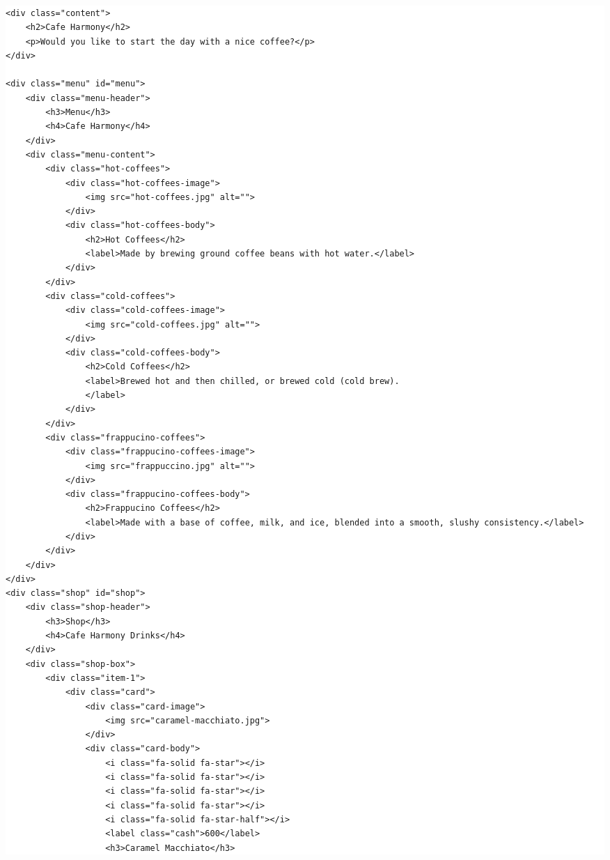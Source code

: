     <div class="content">
        <h2>Cafe Harmony</h2>
        <p>Would you like to start the day with a nice coffee?</p>
    </div>

    <div class="menu" id="menu">
        <div class="menu-header">
            <h3>Menu</h3>
            <h4>Cafe Harmony</h4>
        </div>
        <div class="menu-content">
            <div class="hot-coffees">
                <div class="hot-coffees-image">
                    <img src="hot-coffees.jpg" alt="">
                </div>
                <div class="hot-coffees-body">
                    <h2>Hot Coffees</h2>
                    <label>Made by brewing ground coffee beans with hot water.</label>
                </div>
            </div>
            <div class="cold-coffees">
                <div class="cold-coffees-image">
                    <img src="cold-coffees.jpg" alt="">
                </div>
                <div class="cold-coffees-body">
                    <h2>Cold Coffees</h2>
                    <label>Brewed hot and then chilled, or brewed cold (cold brew).
                    </label>
                </div>
            </div>
            <div class="frappucino-coffees">
                <div class="frappucino-coffees-image">
                    <img src="frappuccino.jpg" alt="">
                </div>
                <div class="frappucino-coffees-body">
                    <h2>Frappucino Coffees</h2>
                    <label>Made with a base of coffee, milk, and ice, blended into a smooth, slushy consistency.</label>
                </div>
            </div>
        </div>
    </div>
    <div class="shop" id="shop">
        <div class="shop-header">
            <h3>Shop</h3>
            <h4>Cafe Harmony Drinks</h4>
        </div>
        <div class="shop-box">
            <div class="item-1">
                <div class="card">
                    <div class="card-image">
                        <img src="caramel-macchiato.jpg">
                    </div>
                    <div class="card-body">
                        <i class="fa-solid fa-star"></i>
                        <i class="fa-solid fa-star"></i>
                        <i class="fa-solid fa-star"></i>
                        <i class="fa-solid fa-star"></i>
                        <i class="fa-solid fa-star-half"></i>
                        <label class="cash">600</label>
                        <h3>Caramel Macchiato</h3>